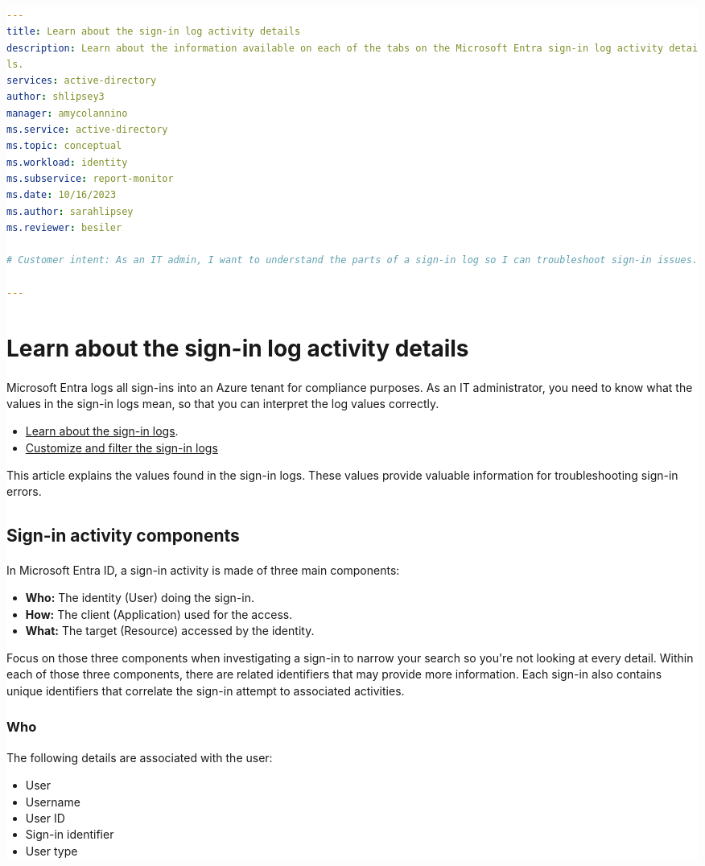 ```yaml
---
title: Learn about the sign-in log activity details
description: Learn about the information available on each of the tabs on the Microsoft Entra sign-in log activity details.
services: active-directory
author: shlipsey3
manager: amycolannino
ms.service: active-directory
ms.topic: conceptual
ms.workload: identity
ms.subservice: report-monitor
ms.date: 10/16/2023
ms.author: sarahlipsey
ms.reviewer: besiler

# Customer intent: As an IT admin, I want to understand the parts of a sign-in log so I can troubleshoot sign-in issues.

---
```


# Learn about the sign-in log activity details

Microsoft Entra logs all sign-ins into an Azure tenant for compliance purposes. As an IT administrator, you need to know what the values in the sign-in logs mean, so that you can interpret the log values correctly.

- [Learn about the sign-in logs](concept-sign-ins.md).
- [Customize and filter the sign-in logs](howto-customize-filter-logs.md)

This article explains the values found in the sign-in logs. These values provide valuable information for troubleshooting sign-in errors.

## Sign-in activity components

In Microsoft Entra ID, a sign-in activity is made of three main components:

- **Who:** The identity (User) doing the sign-in. 
- **How:** The client (Application) used for the access.  
- **What:** The target (Resource) accessed by the identity.

Focus on those three components when investigating a sign-in to narrow your search so you're not looking at every detail. Within each of those three components, there are related identifiers that may provide more information. Each sign-in also contains unique identifiers that correlate the sign-in attempt to associated activities.

### Who

The following details are associated with the user:

- User
- Username
- User ID
- Sign-in identifier
- User type
